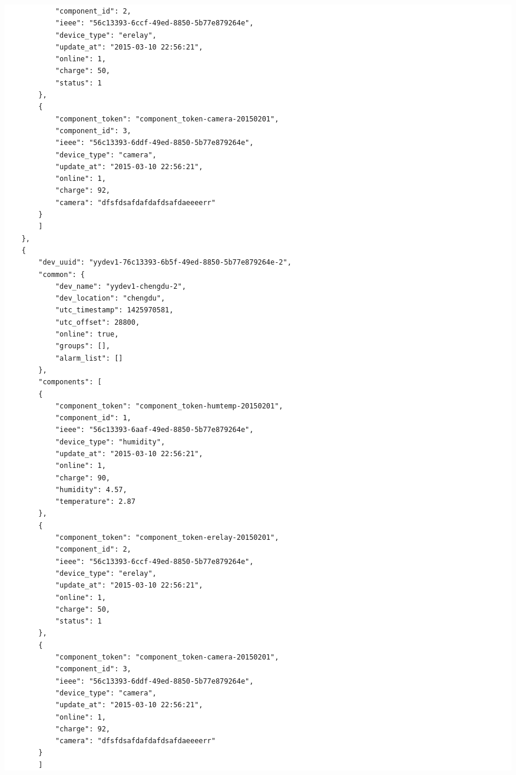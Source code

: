                 "component_id": 2,
                "ieee": "56c13393-6ccf-49ed-8850-5b77e879264e",
                "device_type": "erelay",
                "update_at": "2015-03-10 22:56:21",
                "online": 1,
                "charge": 50,
                "status": 1
            },
            {
                "component_token": "component_token-camera-20150201",
                "component_id": 3,
                "ieee": "56c13393-6ddf-49ed-8850-5b77e879264e",
                "device_type": "camera",
                "update_at": "2015-03-10 22:56:21",
                "online": 1,
                "charge": 92,
                "camera": "dfsfdsafdafdafdsafdaeeeerr"
            }
            ]
        },
        {
            "dev_uuid": "yydev1-76c13393-6b5f-49ed-8850-5b77e879264e-2",
            "common": {
                "dev_name": "yydev1-chengdu-2",
                "dev_location": "chengdu",
                "utc_timestamp": 1425970581,
                "utc_offset": 28800,
                "online": true,
                "groups": [],
                "alarm_list": []
            },
            "components": [
            {
                "component_token": "component_token-humtemp-20150201",
                "component_id": 1,
                "ieee": "56c13393-6aaf-49ed-8850-5b77e879264e",
                "device_type": "humidity",
                "update_at": "2015-03-10 22:56:21",
                "online": 1,
                "charge": 90,
                "humidity": 4.57,
                "temperature": 2.87
            },
            {
                "component_token": "component_token-erelay-20150201",
                "component_id": 2,
                "ieee": "56c13393-6ccf-49ed-8850-5b77e879264e",
                "device_type": "erelay",
                "update_at": "2015-03-10 22:56:21",
                "online": 1,
                "charge": 50,
                "status": 1
            },
            {
                "component_token": "component_token-camera-20150201",
                "component_id": 3,
                "ieee": "56c13393-6ddf-49ed-8850-5b77e879264e",
                "device_type": "camera",
                "update_at": "2015-03-10 22:56:21",
                "online": 1,
                "charge": 92,
                "camera": "dfsfdsafdafdafdsafdaeeeerr"
            }
            ]
